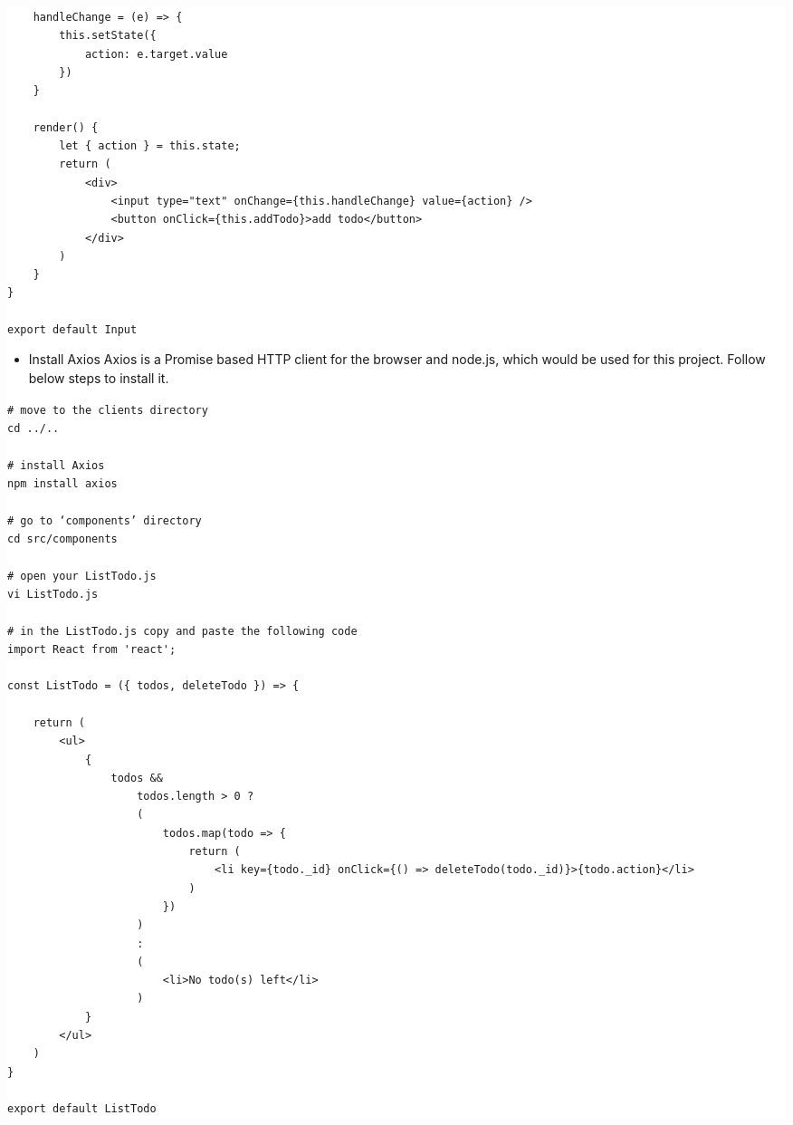 ```
    handleChange = (e) => {
        this.setState({
            action: e.target.value
        })
    }

    render() {
        let { action } = this.state;
        return (
            <div>
                <input type="text" onChange={this.handleChange} value={action} />
                <button onClick={this.addTodo}>add todo</button>
            </div>
        )
    }
}

export default Input
```

- Install Axios
 Axios is a Promise based HTTP client for the browser and node.js, which would be used for this project. Follow below steps to install it.
```
# move to the clients directory
cd ../..

# install Axios
npm install axios

# go to ‘components’ directory
cd src/components

# open your ListTodo.js
vi ListTodo.js

# in the ListTodo.js copy and paste the following code 
import React from 'react';

const ListTodo = ({ todos, deleteTodo }) => {

    return (
        <ul>
            {
                todos &&
                    todos.length > 0 ?
                    (
                        todos.map(todo => {
                            return (
                                <li key={todo._id} onClick={() => deleteTodo(todo._id)}>{todo.action}</li>
                            )
                        })
                    )
                    :
                    (
                        <li>No todo(s) left</li>
                    )
            }
        </ul>
    )
}

export default ListTodo
```